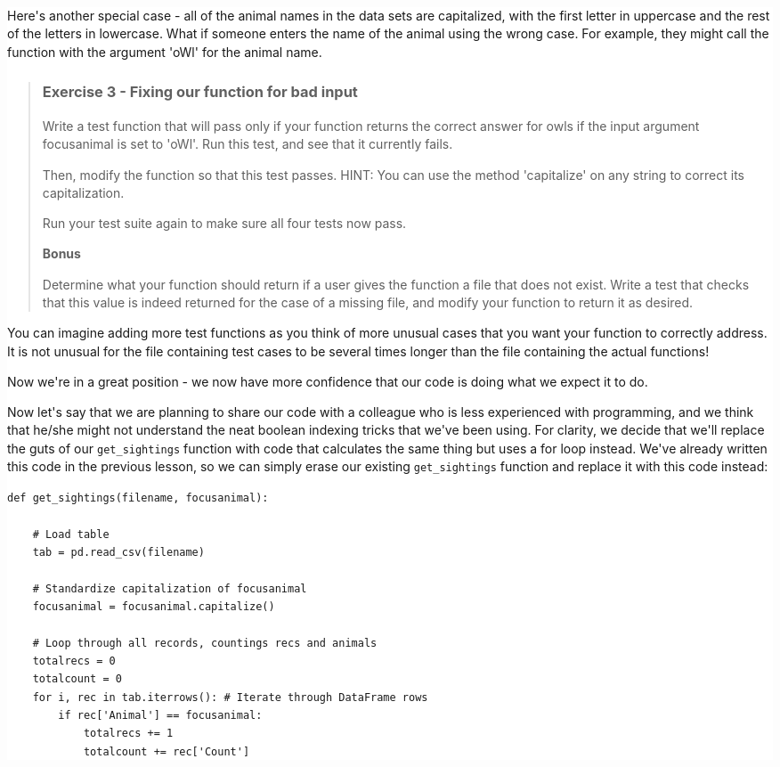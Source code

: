 Here's another special case - all of the animal names in the data sets are 
capitalized, with the first letter in uppercase and the rest of the letters in 
lowercase. What if someone enters the name of the animal using the wrong case. 
For example, they might call the function with the argument 'oWl' for the 
animal name.

>### Exercise 3 - Fixing our function for bad input
>
>Write a test function that will pass only if your function returns the correct
>answer for owls if the input argument focusanimal is set to 'oWl'. Run this 
>test, and see that it currently fails.
>
>Then, modify the function so that this test passes. HINT: You can use the 
>method 'capitalize' on any string to correct its capitalization.
>
>Run your test suite again to make sure all four tests now pass.
>
>__Bonus__
>
>Determine what your function should return if a user gives the function a file 
>that does not exist. Write a test that checks that this value is indeed 
>returned for the case of a missing file, and modify your function to return it 
>as desired.

You can imagine adding more test functions as you think of more unusual cases 
that you want your function to correctly address. It is not unusual for the 
file containing test cases to be several times longer than the file containing 
the actual functions!

Now we're in a great position - we now have more confidence that our code is 
doing what we expect it to do.

Now let's say that we are planning to share our code with a colleague who is 
less experienced with programming, and we think that he/she might not 
understand the neat boolean indexing tricks that we've been using. For clarity, 
we decide that we'll replace the guts of our `get_sightings` function with code 
that calculates the same thing but uses a for loop instead. We've already 
written this code in the previous lesson, so we can simply erase our existing 
`get_sightings` function and replace it with this code instead:


	def get_sightings(filename, focusanimal):
	
	    # Load table
	    tab = pd.read_csv(filename)
		
		# Standardize capitalization of focusanimal
		focusanimal = focusanimal.capitalize()

	    # Loop through all records, countings recs and animals
	    totalrecs = 0
	    totalcount = 0
	    for i, rec in tab.iterrows(): # Iterate through DataFrame rows
			if rec['Animal'] == focusanimal:
	            totalrecs += 1
	            totalcount += rec['Count']
	